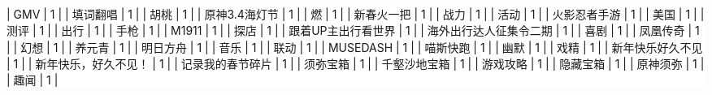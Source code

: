 | GMV | 1 |
| 填词翻唱 | 1 |
| 胡桃 | 1 |
| 原神3.4海灯节 | 1 |
| 燃 | 1 |
| 新春火一把 | 1 |
| 战力 | 1 |
| 活动 | 1 |
| 火影忍者手游 | 1 |
| 美国 | 1 |
| 测评 | 1 |
| 出行 | 1 |
| 手枪 | 1 |
| M1911 | 1 |
| 探店 | 1 |
| 跟着UP主出行看世界 | 1 |
| 海外出行达人征集令二期 | 1 |
| 喜剧 | 1 |
| 凤凰传奇 | 1 |
| 幻想 | 1 |
| 养元青 | 1 |
| 明日方舟 | 1 |
| 音乐 | 1 |
| 联动 | 1 |
| MUSEDASH | 1 |
| 喵斯快跑 | 1 |
| 幽默 | 1 |
| 戏精 | 1 |
| 新年快乐好久不见 | 1 |
| 新年快乐，好久不见！ | 1 |
| 记录我的春节碎片 | 1 |
| 须弥宝箱 | 1 |
| 千壑沙地宝箱 | 1 |
| 游戏攻略 | 1 |
| 隐藏宝箱 | 1 |
| 原神须弥 | 1 |
| 趣闻 | 1 |